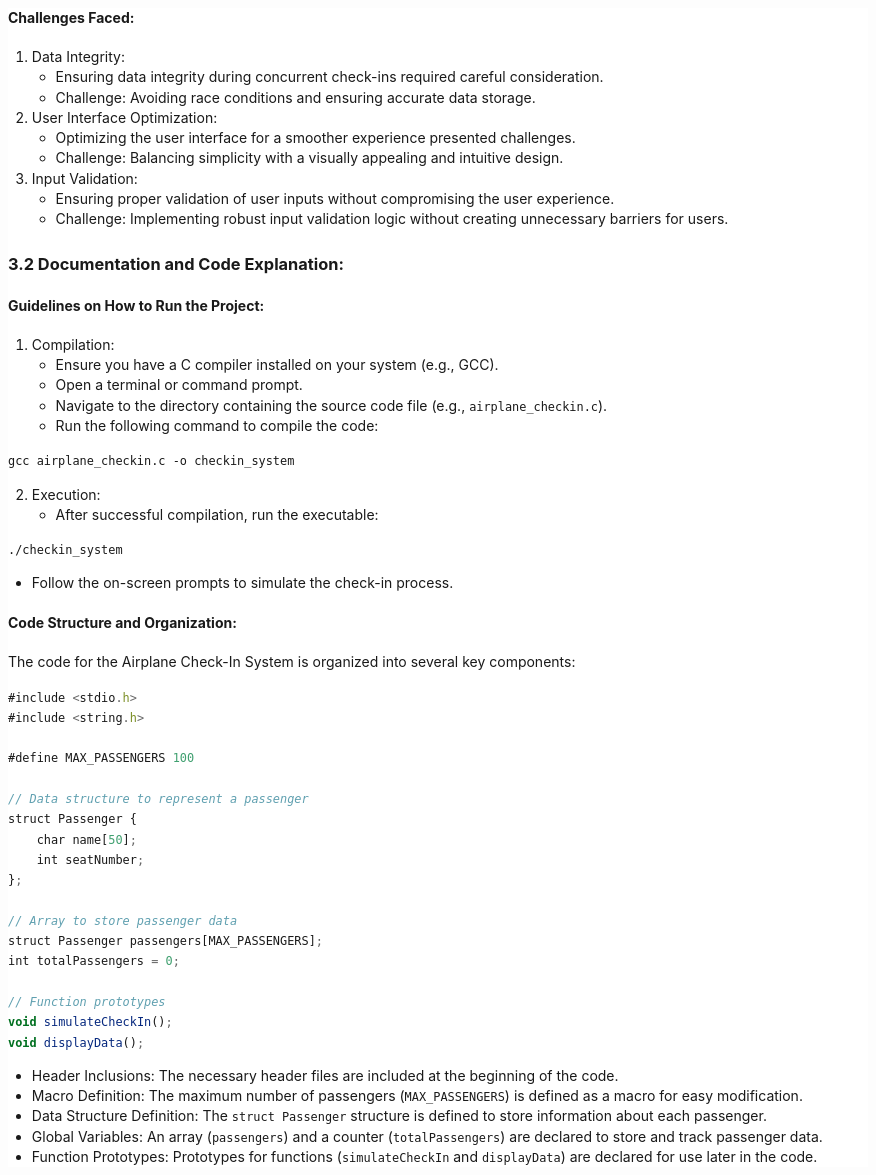 #### Challenges Faced:

1. Data Integrity:
   - Ensuring data integrity during concurrent check-ins required careful consideration.
   - Challenge: Avoiding race conditions and ensuring accurate data storage.
2. User Interface Optimization:
   - Optimizing the user interface for a smoother experience presented challenges.
   - Challenge: Balancing simplicity with a visually appealing and intuitive design.
3. Input Validation:
   - Ensuring proper validation of user inputs without compromising the user experience.
   - Challenge: Implementing robust input validation logic without creating unnecessary barriers for users.
  
### 3.2 Documentation and Code Explanation:

#### Guidelines on How to Run the Project:

1. Compilation:
   - Ensure you have a C compiler installed on your system (e.g., GCC).
   - Open a terminal or command prompt.
   - Navigate to the directory containing the source code file (e.g., `airplane_checkin.c`).
   - Run the following command to compile the code:
```
gcc airplane_checkin.c -o checkin_system
```
2. Execution:
   - After successful compilation, run the executable:
 ```
./checkin_system
```
   - Follow the on-screen prompts to simulate the check-in process.

#### Code Structure and Organization:
The code for the Airplane Check-In System is organized into several key components:
``` js
#include <stdio.h>
#include <string.h>

#define MAX_PASSENGERS 100

// Data structure to represent a passenger
struct Passenger {
    char name[50];
    int seatNumber;
};

// Array to store passenger data
struct Passenger passengers[MAX_PASSENGERS];
int totalPassengers = 0;

// Function prototypes
void simulateCheckIn();
void displayData();
```
- Header Inclusions: The necessary header files are included at the beginning of the code.
- Macro Definition: The maximum number of passengers (`MAX_PASSENGERS`) is defined as a macro for easy modification.
- Data Structure Definition: The `struct Passenger` structure is defined to store information about each passenger.
- Global Variables: An array (`passengers`) and a counter (`totalPassengers`) are declared to store and track passenger data.
- Function Prototypes: Prototypes for functions (`simulateCheckIn` and `displayData`) are declared for use later in the code.
